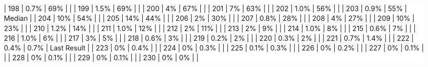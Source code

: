 | 198 | 0.7% | 69% |  |
| 199 | 1.5% | 69% |  |
| 200 | 4% | 67% |  |
| 201 | 7% | 63% |  |
| 202 | 1.0% | 56% |  |
| 203 | 0.9% | 55% | Median |
| 204 | 10% | 54% |  |
| 205 | 14% | 44% |  |
| 206 | 2% | 30% |  |
| 207 | 0.8% | 28% |  |
| 208 | 4% | 27% |  |
| 209 | 10% | 23% |  |
| 210 | 1.2% | 14% |  |
| 211 | 1.0% | 12% |  |
| 212 | 2% | 11% |  |
| 213 | 2% | 9% |  |
| 214 | 1.0% | 8% |  |
| 215 | 0.6% | 7% |  |
| 216 | 1.0% | 6% |  |
| 217 | 3% | 5% |  |
| 218 | 0.6% | 3% |  |
| 219 | 0.2% | 2% |  |
| 220 | 0.3% | 2% |  |
| 221 | 0.7% | 1.4% |  |
| 222 | 0.4% | 0.7% | Last Result |
| 223 | 0% | 0.4% |  |
| 224 | 0% | 0.3% |  |
| 225 | 0.1% | 0.3% |  |
| 226 | 0% | 0.2% |  |
| 227 | 0% | 0.1% |  |
| 228 | 0% | 0.1% |  |
| 229 | 0% | 0.1% |  |
| 230 | 0% | 0% |  |
